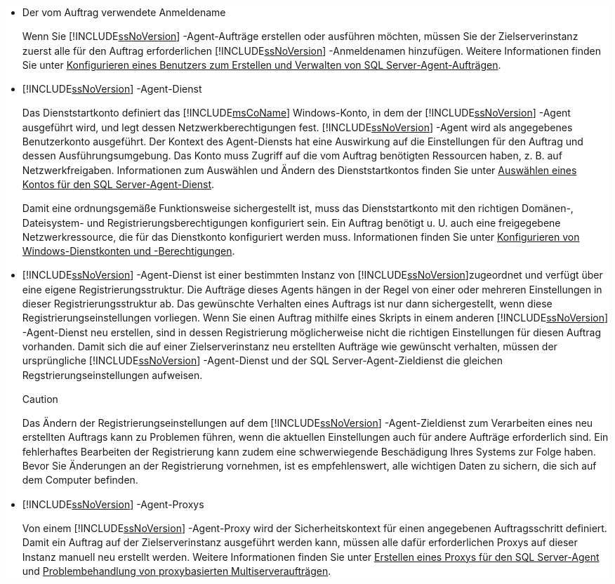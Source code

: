 -   Der vom Auftrag verwendete Anmeldename  
  
     Wenn Sie [!INCLUDE[ssNoVersion](../../includes/ssnoversion-md.md)] -Agent-Aufträge erstellen oder ausführen möchten, müssen Sie der Zielserverinstanz zuerst alle für den Auftrag erforderlichen [!INCLUDE[ssNoVersion](../../includes/ssnoversion-md.md)] -Anmeldenamen hinzufügen. Weitere Informationen finden Sie unter [Konfigurieren eines Benutzers zum Erstellen und Verwalten von SQL Server-Agent-Aufträgen](http://msdn.microsoft.com/library/67897e3e-b7d0-43dd-a2e2-2840ec4dd1ef).  
  
-   [!INCLUDE[ssNoVersion](../../includes/ssnoversion-md.md)] -Agent-Dienst  
  
     Das Dienststartkonto definiert das [!INCLUDE[msCoName](../../includes/msconame-md.md)] Windows-Konto, in dem der [!INCLUDE[ssNoVersion](../../includes/ssnoversion-md.md)] -Agent ausgeführt wird, und legt dessen Netzwerkberechtigungen fest. [!INCLUDE[ssNoVersion](../../includes/ssnoversion-md.md)] -Agent wird als angegebenes Benutzerkonto ausgeführt. Der Kontext des Agent-Diensts hat eine Auswirkung auf die Einstellungen für den Auftrag und dessen Ausführungsumgebung. Das Konto muss Zugriff auf die vom Auftrag benötigten Ressourcen haben, z. B. auf Netzwerkfreigaben. Informationen zum Auswählen und Ändern des Dienststartkontos finden Sie unter [Auswählen eines Kontos für den SQL Server-Agent-Dienst](http://msdn.microsoft.com/library/fe658e32-9e6b-4147-a189-7adc3bd28fe7).  
  
     Damit eine ordnungsgemäße Funktionsweise sichergestellt ist, muss das Dienststartkonto mit den richtigen Domänen-, Dateisystem- und Registrierungsberechtigungen konfiguriert sein. Ein Auftrag benötigt u. U. auch eine freigegebene Netzwerkressource, die für das Dienstkonto konfiguriert werden muss. Informationen finden Sie unter [Konfigurieren von Windows-Dienstkonten und -Berechtigungen](../../database-engine/configure-windows/configure-windows-service-accounts-and-permissions.md).  
  
-   [!INCLUDE[ssNoVersion](../../includes/ssnoversion-md.md)] -Agent-Dienst ist einer bestimmten Instanz von [!INCLUDE[ssNoVersion](../../includes/ssnoversion-md.md)]zugeordnet und verfügt über eine eigene Registrierungsstruktur. Die Aufträge dieses Agents hängen in der Regel von einer oder mehreren Einstellungen in dieser Registrierungsstruktur ab. Das gewünschte Verhalten eines Auftrags ist nur dann sichergestellt, wenn diese Registrierungseinstellungen vorliegen. Wenn Sie einen Auftrag mithilfe eines Skripts in einem anderen [!INCLUDE[ssNoVersion](../../includes/ssnoversion-md.md)] -Agent-Dienst neu erstellen, sind in dessen Registrierung möglicherweise nicht die richtigen Einstellungen für diesen Auftrag vorhanden. Damit sich die auf einer Zielserverinstanz neu erstellten Aufträge wie gewünscht verhalten, müssen der ursprüngliche [!INCLUDE[ssNoVersion](../../includes/ssnoversion-md.md)] -Agent-Dienst und der SQL Server-Agent-Zieldienst die gleichen Regstrierungseinstellungen aufweisen.  
  
    > [!CAUTION]  
    >  Das Ändern der Registrierungseinstellungen auf dem [!INCLUDE[ssNoVersion](../../includes/ssnoversion-md.md)] -Agent-Zieldienst zum Verarbeiten eines neu erstellten Auftrags kann zu Problemen führen, wenn die aktuellen Einstellungen auch für andere Aufträge erforderlich sind. Ein fehlerhaftes Bearbeiten der Registrierung kann zudem eine schwerwiegende Beschädigung Ihres Systems zur Folge haben. Bevor Sie Änderungen an der Registrierung vornehmen, ist es empfehlenswert, alle wichtigen Daten zu sichern, die sich auf dem Computer befinden.  
  
-   [!INCLUDE[ssNoVersion](../../includes/ssnoversion-md.md)] -Agent-Proxys  
  
     Von einem [!INCLUDE[ssNoVersion](../../includes/ssnoversion-md.md)] -Agent-Proxy wird der Sicherheitskontext für einen angegebenen Auftragsschritt definiert. Damit ein Auftrag auf der Zielserverinstanz ausgeführt werden kann, müssen alle dafür erforderlichen Proxys auf dieser Instanz manuell neu erstellt werden. Weitere Informationen finden Sie unter [Erstellen eines Proxys für den SQL Server-Agent](http://msdn.microsoft.com/library/142e0c55-a8b9-4669-be49-b9dc602d5988) und [Problembehandlung von proxybasierten Multiserveraufträgen](http://msdn.microsoft.com/library/fc579bd3-010c-4f72-8b5c-d0cc18a1f280).  
  